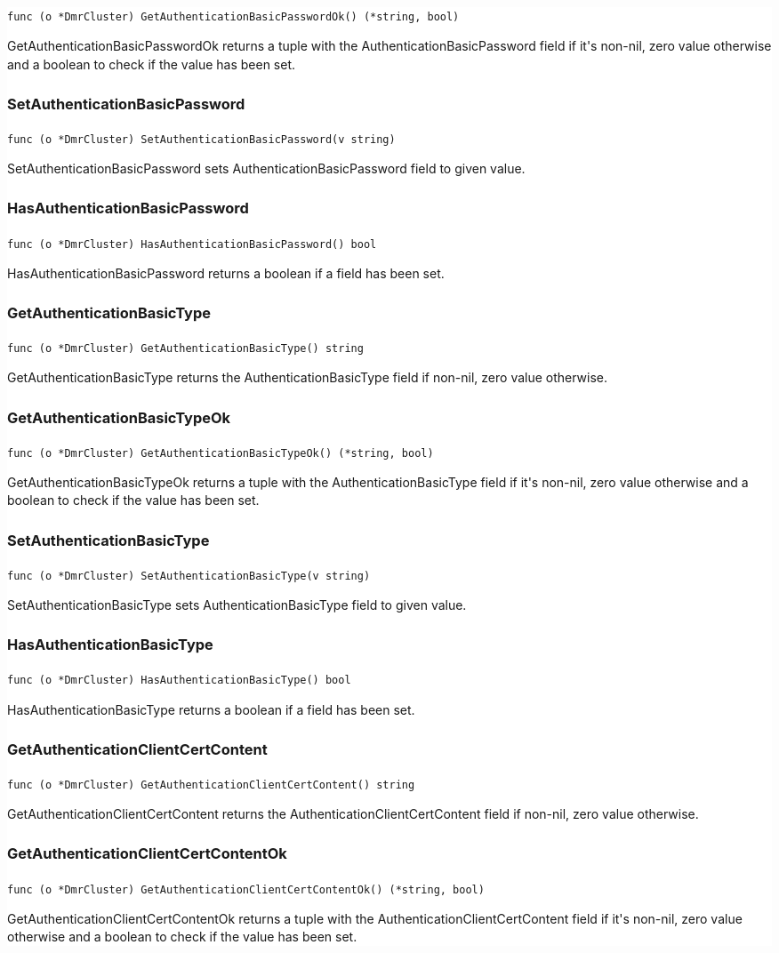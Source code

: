 `func (o *DmrCluster) GetAuthenticationBasicPasswordOk() (*string, bool)`

GetAuthenticationBasicPasswordOk returns a tuple with the AuthenticationBasicPassword field if it's non-nil, zero value otherwise
and a boolean to check if the value has been set.

### SetAuthenticationBasicPassword

`func (o *DmrCluster) SetAuthenticationBasicPassword(v string)`

SetAuthenticationBasicPassword sets AuthenticationBasicPassword field to given value.

### HasAuthenticationBasicPassword

`func (o *DmrCluster) HasAuthenticationBasicPassword() bool`

HasAuthenticationBasicPassword returns a boolean if a field has been set.

### GetAuthenticationBasicType

`func (o *DmrCluster) GetAuthenticationBasicType() string`

GetAuthenticationBasicType returns the AuthenticationBasicType field if non-nil, zero value otherwise.

### GetAuthenticationBasicTypeOk

`func (o *DmrCluster) GetAuthenticationBasicTypeOk() (*string, bool)`

GetAuthenticationBasicTypeOk returns a tuple with the AuthenticationBasicType field if it's non-nil, zero value otherwise
and a boolean to check if the value has been set.

### SetAuthenticationBasicType

`func (o *DmrCluster) SetAuthenticationBasicType(v string)`

SetAuthenticationBasicType sets AuthenticationBasicType field to given value.

### HasAuthenticationBasicType

`func (o *DmrCluster) HasAuthenticationBasicType() bool`

HasAuthenticationBasicType returns a boolean if a field has been set.

### GetAuthenticationClientCertContent

`func (o *DmrCluster) GetAuthenticationClientCertContent() string`

GetAuthenticationClientCertContent returns the AuthenticationClientCertContent field if non-nil, zero value otherwise.

### GetAuthenticationClientCertContentOk

`func (o *DmrCluster) GetAuthenticationClientCertContentOk() (*string, bool)`

GetAuthenticationClientCertContentOk returns a tuple with the AuthenticationClientCertContent field if it's non-nil, zero value otherwise
and a boolean to check if the value has been set.
